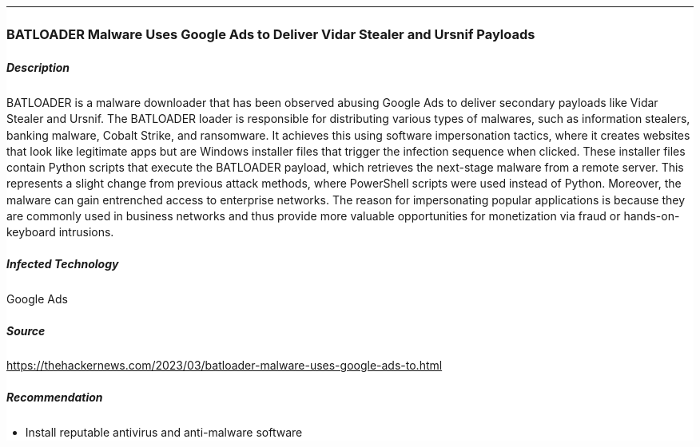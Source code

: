 ----------------

### BATLOADER Malware Uses Google Ads to Deliver Vidar Stealer and Ursnif Payloads

##### Description
BATLOADER is a malware downloader that has been observed abusing Google Ads to deliver secondary payloads like Vidar Stealer and Ursnif. The BATLOADER loader is responsible for distributing various types of malwares, such as information stealers, banking malware, Cobalt Strike, and ransomware. It achieves this using software impersonation tactics, where it creates websites that look like legitimate apps but are Windows installer files that trigger the infection sequence when clicked. These installer files contain Python scripts that execute the BATLOADER payload, which retrieves the next-stage malware from a remote server. This represents a slight change from previous attack methods, where PowerShell scripts were used instead of Python. Moreover, the malware can gain entrenched access to enterprise networks.  The reason for impersonating popular applications is because they are commonly used in business networks and thus provide more valuable opportunities for monetization via fraud or hands-on-keyboard intrusions.



##### Infected Technology
Google Ads
##### Source
https://thehackernews.com/2023/03/batloader-malware-uses-google-ads-to.html

##### Recommendation
* Install reputable antivirus and anti-malware software